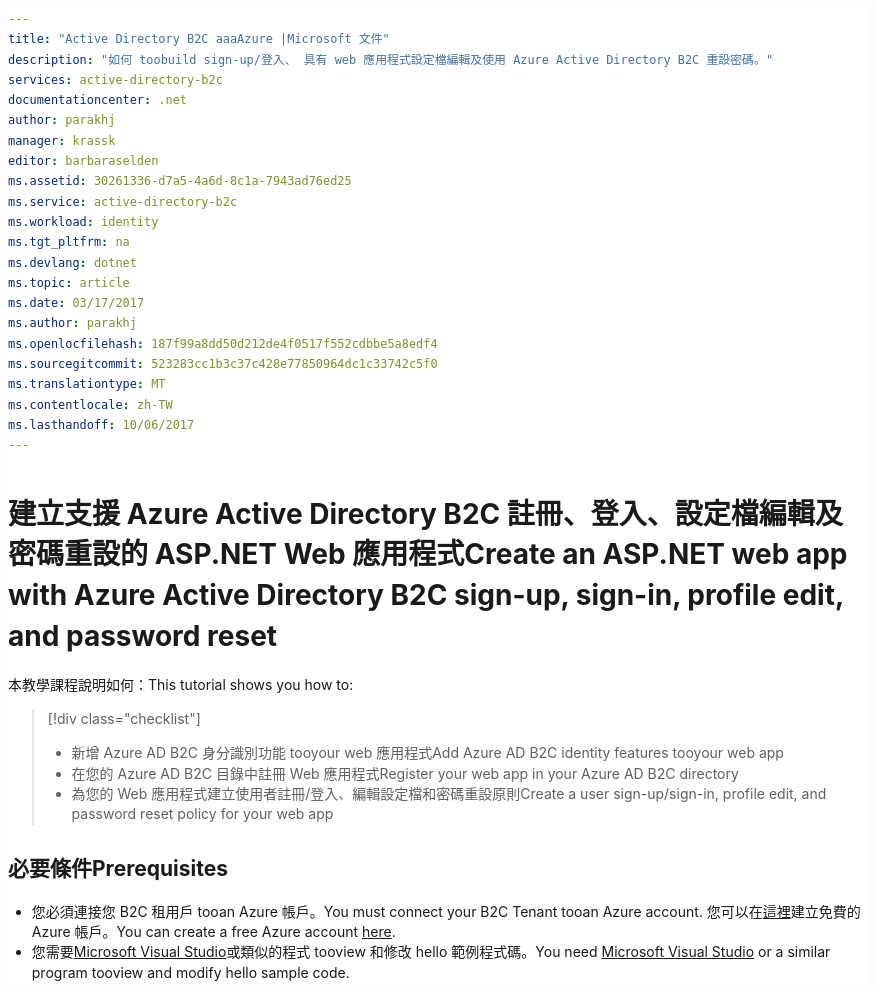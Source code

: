 ```yaml
---
title: "Active Directory B2C aaaAzure |Microsoft 文件"
description: "如何 toobuild sign-up/登入、 具有 web 應用程式設定檔編輯及使用 Azure Active Directory B2C 重設密碼。"
services: active-directory-b2c
documentationcenter: .net
author: parakhj
manager: krassk
editor: barbaraselden
ms.assetid: 30261336-d7a5-4a6d-8c1a-7943ad76ed25
ms.service: active-directory-b2c
ms.workload: identity
ms.tgt_pltfrm: na
ms.devlang: dotnet
ms.topic: article
ms.date: 03/17/2017
ms.author: parakhj
ms.openlocfilehash: 187f99a8dd50d212de4f0517f552cdbbe5a8edf4
ms.sourcegitcommit: 523283cc1b3c37c428e77850964dc1c33742c5f0
ms.translationtype: MT
ms.contentlocale: zh-TW
ms.lasthandoff: 10/06/2017
---
```

# <a name="create-an-aspnet-web-app-with-azure-active-directory-b2c-sign-up-sign-in-profile-edit-and-password-reset"></a><span data-ttu-id="c05bc-103">建立支援 Azure Active Directory B2C 註冊、登入、設定檔編輯及密碼重設的 ASP.NET Web 應用程式</span><span class="sxs-lookup"><span data-stu-id="c05bc-103">Create an ASP.NET web app with Azure Active Directory B2C sign-up, sign-in, profile edit, and password reset</span></span>

<span data-ttu-id="c05bc-104">本教學課程說明如何：</span><span class="sxs-lookup"><span data-stu-id="c05bc-104">This tutorial shows you how to:</span></span>

> [!div class="checklist"]
> * <span data-ttu-id="c05bc-105">新增 Azure AD B2C 身分識別功能 tooyour web 應用程式</span><span class="sxs-lookup"><span data-stu-id="c05bc-105">Add Azure AD B2C identity features tooyour web app</span></span>
> * <span data-ttu-id="c05bc-106">在您的 Azure AD B2C 目錄中註冊 Web 應用程式</span><span class="sxs-lookup"><span data-stu-id="c05bc-106">Register your web app in your Azure AD B2C directory</span></span>
> * <span data-ttu-id="c05bc-107">為您的 Web 應用程式建立使用者註冊/登入、編輯設定檔和密碼重設原則</span><span class="sxs-lookup"><span data-stu-id="c05bc-107">Create a user sign-up/sign-in, profile edit, and password reset policy for your web app</span></span>

## <a name="prerequisites"></a><span data-ttu-id="c05bc-108">必要條件</span><span class="sxs-lookup"><span data-stu-id="c05bc-108">Prerequisites</span></span>

- <span data-ttu-id="c05bc-109">您必須連接您 B2C 租用戶 tooan Azure 帳戶。</span><span class="sxs-lookup"><span data-stu-id="c05bc-109">You must connect your B2C Tenant tooan Azure account.</span></span> <span data-ttu-id="c05bc-110">您可以在[這裡](https://azure.microsoft.com/en-us/)建立免費的 Azure 帳戶。</span><span class="sxs-lookup"><span data-stu-id="c05bc-110">You can create a free Azure account [here](https://azure.microsoft.com/en-us/).</span></span>
- <span data-ttu-id="c05bc-111">您需要[Microsoft Visual Studio](https://www.visualstudio.com/)或類似的程式 tooview 和修改 hello 範例程式碼。</span><span class="sxs-lookup"><span data-stu-id="c05bc-111">You need [Microsoft Visual Studio](https://www.visualstudio.com/) or a similar program tooview and modify hello sample code.</span></span>
